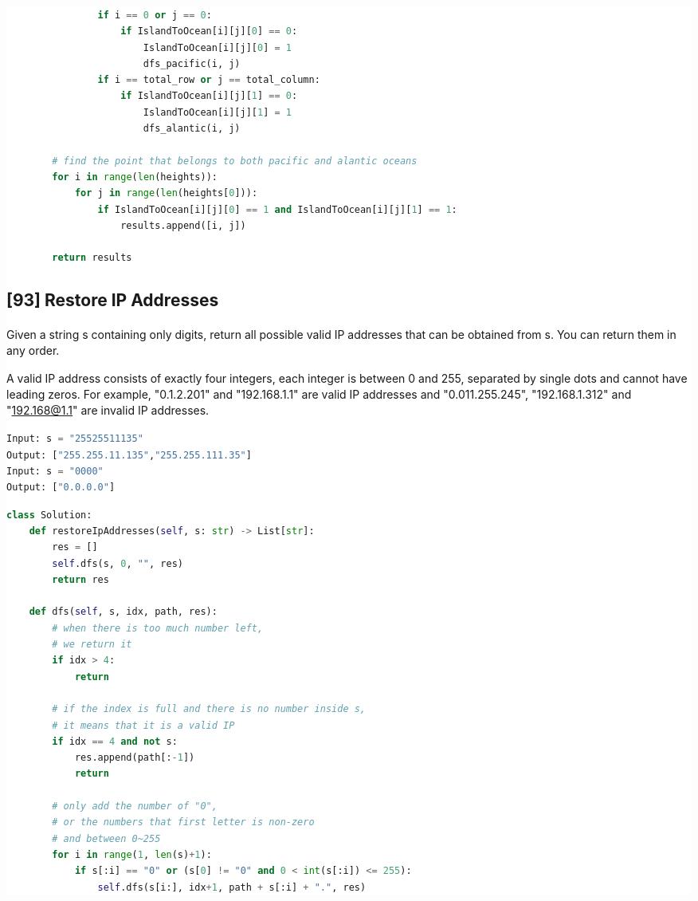 ```python
                if i == 0 or j == 0:
                    if IslandToOcean[i][j][0] == 0:
                        IslandToOcean[i][j][0] = 1
                        dfs_pacific(i, j)
                if i == total_row or j == total_column:
                    if IslandToOcean[i][j][1] == 0:
                        IslandToOcean[i][j][1] = 1
                        dfs_alantic(i, j)

        # find the point that belongs to both pacific and alantic oceans
        for i in range(len(heights)):
            for j in range(len(heights[0])):
                if IslandToOcean[i][j][0] == 1 and IslandToOcean[i][j][1] == 1:
                    results.append([i, j])
        
        return results
```

## **[93] Restore IP Addresses**

Given a string s containing only digits, return all possible valid IP addresses that can be obtained from s. You can return them in any order.

A valid IP address consists of exactly four integers, each integer is between 0 and 255, separated by single dots and cannot have leading zeros. For example, "0.1.2.201" and "192.168.1.1" are valid IP addresses and "0.011.255.245", "192.168.1.312" and "192.168@1.1" are invalid IP addresses. 

```python
Input: s = "25525511135"
Output: ["255.255.11.135","255.255.111.35"]
Input: s = "0000"
Output: ["0.0.0.0"]
```

```python
class Solution:
    def restoreIpAddresses(self, s: str) -> List[str]:
        res = []
        self.dfs(s, 0, "", res)
        return res

    def dfs(self, s, idx, path, res):
        # when there is too much number left, 
        # we return it 
        if idx > 4:
            return

        # if the index is full and there is no number inside s, 
        # it means that it is a valid IP
        if idx == 4 and not s:
            res.append(path[:-1])
            return

        # only add the number of "0", 
        # or the numbers that first letter is non-zero 
        # and between 0~255
        for i in range(1, len(s)+1):
            if s[:i] == "0" or (s[0] != "0" and 0 < int(s[:i]) <= 255):
                self.dfs(s[i:], idx+1, path + s[:i] + ".", res)
```
